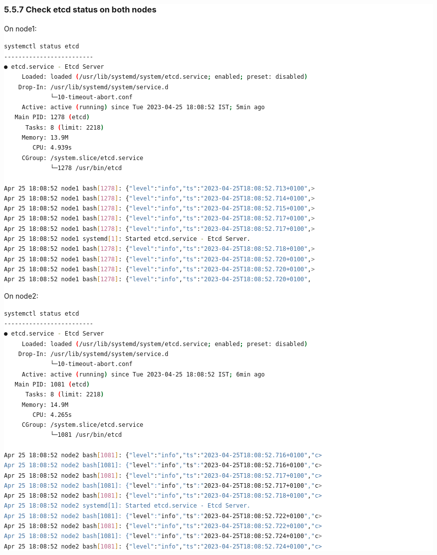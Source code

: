 ### 5.5.7 Check etcd status on both nodes

On node1:

```bash
systemctl status etcd
-------------------------
● etcd.service - Etcd Server
     Loaded: loaded (/usr/lib/systemd/system/etcd.service; enabled; preset: disabled)
    Drop-In: /usr/lib/systemd/system/service.d
             └─10-timeout-abort.conf
     Active: active (running) since Tue 2023-04-25 18:08:52 IST; 5min ago
   Main PID: 1278 (etcd)
      Tasks: 8 (limit: 2218)
     Memory: 13.9M
        CPU: 4.939s
     CGroup: /system.slice/etcd.service
             └─1278 /usr/bin/etcd

Apr 25 18:08:52 node1 bash[1278]: {"level":"info","ts":"2023-04-25T18:08:52.713+0100",>
Apr 25 18:08:52 node1 bash[1278]: {"level":"info","ts":"2023-04-25T18:08:52.714+0100",>
Apr 25 18:08:52 node1 bash[1278]: {"level":"info","ts":"2023-04-25T18:08:52.715+0100",>
Apr 25 18:08:52 node1 bash[1278]: {"level":"info","ts":"2023-04-25T18:08:52.717+0100",>
Apr 25 18:08:52 node1 bash[1278]: {"level":"info","ts":"2023-04-25T18:08:52.717+0100",>
Apr 25 18:08:52 node1 systemd[1]: Started etcd.service - Etcd Server.
Apr 25 18:08:52 node1 bash[1278]: {"level":"info","ts":"2023-04-25T18:08:52.718+0100",>
Apr 25 18:08:52 node1 bash[1278]: {"level":"info","ts":"2023-04-25T18:08:52.720+0100",>
Apr 25 18:08:52 node1 bash[1278]: {"level":"info","ts":"2023-04-25T18:08:52.720+0100",>
Apr 25 18:08:52 node1 bash[1278]: {"level":"info","ts":"2023-04-25T18:08:52.720+0100",
```

On node2:

```bash
systemctl status etcd
-------------------------
● etcd.service - Etcd Server
     Loaded: loaded (/usr/lib/systemd/system/etcd.service; enabled; preset: disabled)
    Drop-In: /usr/lib/systemd/system/service.d
             └─10-timeout-abort.conf
     Active: active (running) since Tue 2023-04-25 18:08:52 IST; 6min ago
   Main PID: 1081 (etcd)
      Tasks: 8 (limit: 2218)
     Memory: 14.9M
        CPU: 4.265s
     CGroup: /system.slice/etcd.service
             └─1081 /usr/bin/etcd

Apr 25 18:08:52 node2 bash[1081]: {"level":"info","ts":"2023-04-25T18:08:52.716+0100","c>
Apr 25 18:08:52 node2 bash[1081]: {"level":"info","ts":"2023-04-25T18:08:52.716+0100","c>
Apr 25 18:08:52 node2 bash[1081]: {"level":"info","ts":"2023-04-25T18:08:52.717+0100","c>
Apr 25 18:08:52 node2 bash[1081]: {"level":"info","ts":"2023-04-25T18:08:52.717+0100","c>
Apr 25 18:08:52 node2 bash[1081]: {"level":"info","ts":"2023-04-25T18:08:52.718+0100","c>
Apr 25 18:08:52 node2 systemd[1]: Started etcd.service - Etcd Server.
Apr 25 18:08:52 node2 bash[1081]: {"level":"info","ts":"2023-04-25T18:08:52.722+0100","c>
Apr 25 18:08:52 node2 bash[1081]: {"level":"info","ts":"2023-04-25T18:08:52.722+0100","c>
Apr 25 18:08:52 node2 bash[1081]: {"level":"info","ts":"2023-04-25T18:08:52.724+0100","c>
Apr 25 18:08:52 node2 bash[1081]: {"level":"info","ts":"2023-04-25T18:08:52.724+0100","c>
```
